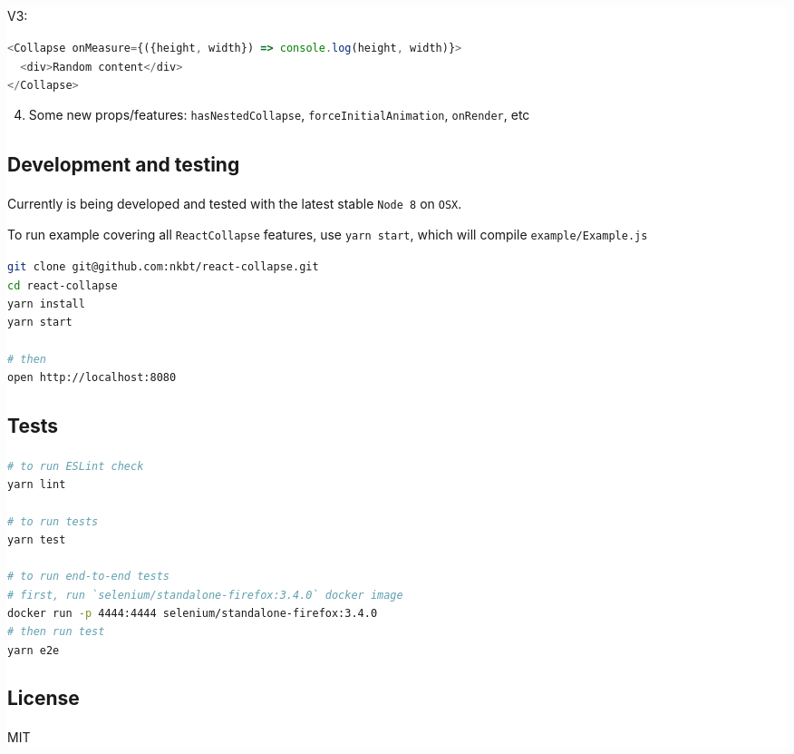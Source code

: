   V3:
  ```js
  <Collapse onMeasure={({height, width}) => console.log(height, width)}>
    <div>Random content</div>
  </Collapse>
  ```

4. Some new props/features: `hasNestedCollapse`, `forceInitialAnimation`, `onRender`, etc


## Development and testing

Currently is being developed and tested with the latest stable `Node 8` on `OSX`.

To run example covering all `ReactCollapse` features, use `yarn start`, which will compile `example/Example.js`

```bash
git clone git@github.com:nkbt/react-collapse.git
cd react-collapse
yarn install
yarn start

# then
open http://localhost:8080
```

## Tests

```bash
# to run ESLint check
yarn lint

# to run tests
yarn test

# to run end-to-end tests
# first, run `selenium/standalone-firefox:3.4.0` docker image
docker run -p 4444:4444 selenium/standalone-firefox:3.4.0
# then run test
yarn e2e
```

## License

MIT
